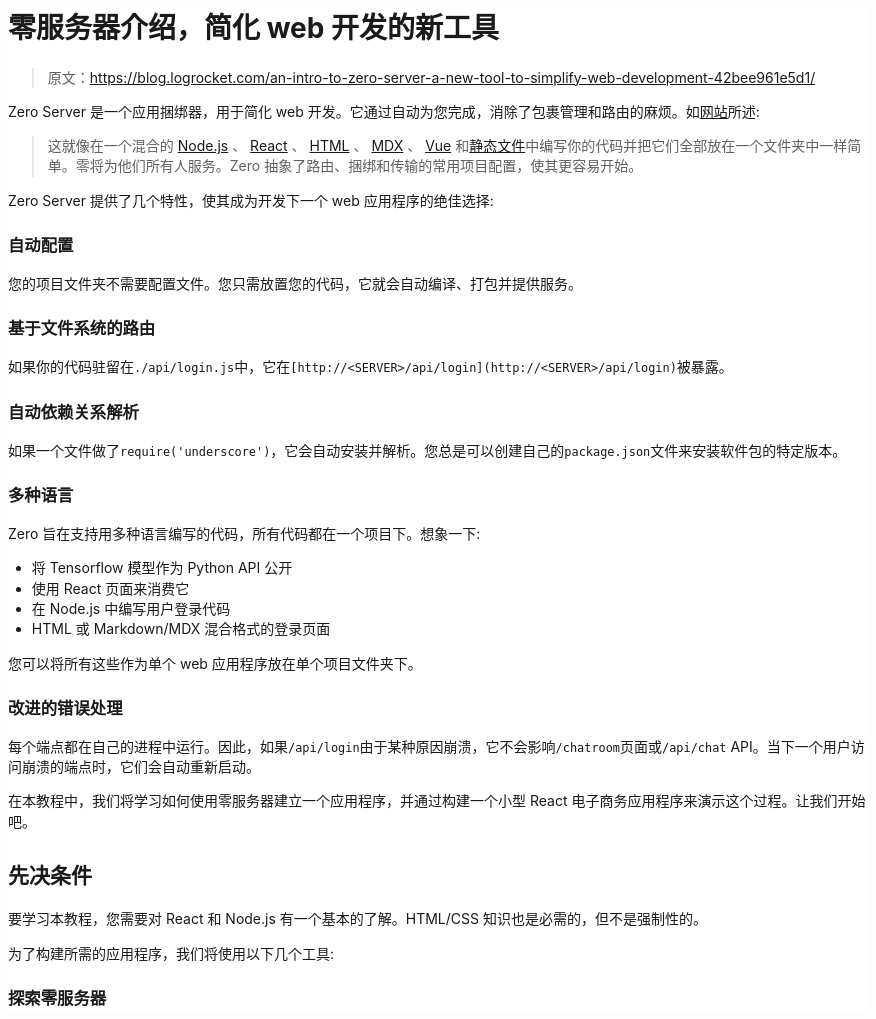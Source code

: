 # 零服务器介绍，简化 web 开发的新工具

> 原文：<https://blog.logrocket.com/an-intro-to-zero-server-a-new-tool-to-simplify-web-development-42bee961e5d1/>

Zero Server 是一个应用捆绑器，用于简化 web 开发。它通过自动为您完成，消除了包裹管理和路由的麻烦。如[网站](https://zeroserver.io/)所述:

> 这就像在一个混合的 [Node.js](https://github.com/remoteinterview/zero/blob/master/docs/nodejs/README.md) 、 [React](https://github.com/remoteinterview/zero/blob/master/docs/react/README.md) 、 [HTML](https://github.com/remoteinterview/zero/blob/master/docs/html/README.md) 、 [MDX](https://github.com/remoteinterview/zero/blob/master/docs/mdx/README.md) 、 [Vue](https://github.com/remoteinterview/zero/blob/master/docs/vue/README.md) 和[静态文件](https://github.com/remoteinterview/zero/blob/master/docs/static/README.md)中编写你的代码并把它们全部放在一个文件夹中一样简单。零将为他们所有人服务。Zero 抽象了路由、捆绑和传输的常用项目配置，使其更容易开始。

Zero Server 提供了几个特性，使其成为开发下一个 web 应用程序的绝佳选择:

### 自动配置

您的项目文件夹不需要配置文件。您只需放置您的代码，它就会自动编译、打包并提供服务。

### 基于文件系统的路由

如果你的代码驻留在`./api/login.js`中，它在`[http://<SERVER>/api/login](http://<SERVER>/api/login)`被暴露。

### 自动依赖关系解析

如果一个文件做了`require('underscore')`，它会自动安装并解析。您总是可以创建自己的`package.json`文件来安装软件包的特定版本。

### 多种语言

Zero 旨在支持用多种语言编写的代码，所有代码都在一个项目下。想象一下:

*   将 Tensorflow 模型作为 Python API 公开
*   使用 React 页面来消费它
*   在 Node.js 中编写用户登录代码
*   HTML 或 Markdown/MDX 混合格式的登录页面

您可以将所有这些作为单个 web 应用程序放在单个项目文件夹下。

### 改进的错误处理

每个端点都在自己的进程中运行。因此，如果`/api/login`由于某种原因崩溃，它不会影响`/chatroom`页面或`/api/chat` API。当下一个用户访问崩溃的端点时，它们会自动重新启动。

在本教程中，我们将学习如何使用零服务器建立一个应用程序，并通过构建一个小型 React 电子商务应用程序来演示这个过程。让我们开始吧。

## 先决条件

要学习本教程，您需要对 React 和 Node.js 有一个基本的了解。HTML/CSS 知识也是必需的，但不是强制性的。

为了构建所需的应用程序，我们将使用以下几个工具:

### 探索零服务器
